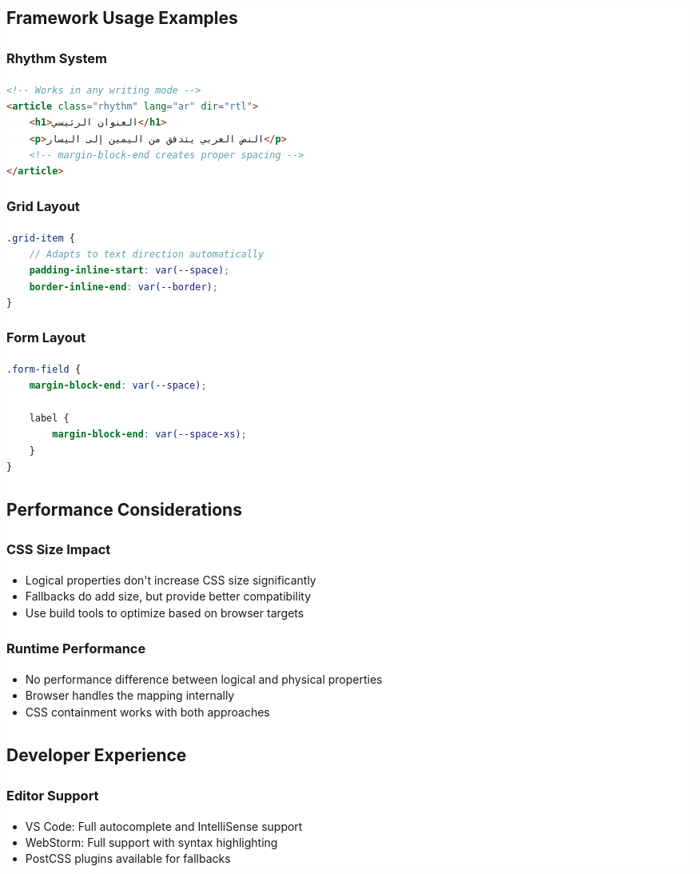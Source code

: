 ## Framework Usage Examples

### Rhythm System
```html
<!-- Works in any writing mode -->
<article class="rhythm" lang="ar" dir="rtl">
    <h1>العنوان الرئيسي</h1>
    <p>النص العربي يتدفق من اليمين إلى اليسار</p>
    <!-- margin-block-end creates proper spacing -->
</article>
```

### Grid Layout
```scss
.grid-item {
    // Adapts to text direction automatically
    padding-inline-start: var(--space);
    border-inline-end: var(--border);
}
```

### Form Layout
```scss
.form-field {
    margin-block-end: var(--space);
    
    label {
        margin-block-end: var(--space-xs);
    }
}
```

## Performance Considerations

### CSS Size Impact
- Logical properties don't increase CSS size significantly
- Fallbacks do add size, but provide better compatibility
- Use build tools to optimize based on browser targets

### Runtime Performance
- No performance difference between logical and physical properties
- Browser handles the mapping internally
- CSS containment works with both approaches

## Developer Experience

### Editor Support
- VS Code: Full autocomplete and IntelliSense support
- WebStorm: Full support with syntax highlighting
- PostCSS plugins available for fallbacks
